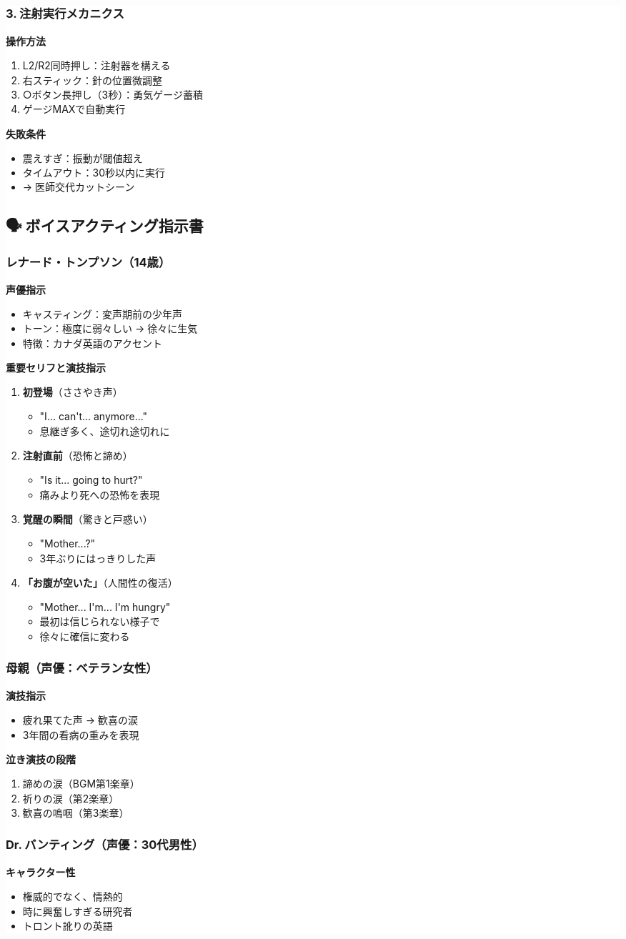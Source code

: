 ### 3. 注射実行メカニクス
**操作方法**
1. L2/R2同時押し：注射器を構える
2. 右スティック：針の位置微調整
3. ○ボタン長押し（3秒）：勇気ゲージ蓄積
4. ゲージMAXで自動実行

**失敗条件**
- 震えすぎ：振動が閾値超え
- タイムアウト：30秒以内に実行
- → 医師交代カットシーン

## 🗣️ ボイスアクティング指示書

### レナード・トンプソン（14歳）
**声優指示**
- キャスティング：変声期前の少年声
- トーン：極度に弱々しい → 徐々に生気
- 特徴：カナダ英語のアクセント

**重要セリフと演技指示**
1. **初登場**（ささやき声）
   - "I... can't... anymore..."
   - 息継ぎ多く、途切れ途切れに

2. **注射直前**（恐怖と諦め）
   - "Is it... going to hurt?"
   - 痛みより死への恐怖を表現

3. **覚醒の瞬間**（驚きと戸惑い）
   - "Mother...?"
   - 3年ぶりにはっきりした声

4. **「お腹が空いた」**（人間性の復活）
   - "Mother... I'm... I'm hungry"
   - 最初は信じられない様子で
   - 徐々に確信に変わる

### 母親（声優：ベテラン女性）
**演技指示**
- 疲れ果てた声 → 歓喜の涙
- 3年間の看病の重みを表現

**泣き演技の段階**
1. 諦めの涙（BGM第1楽章）
2. 祈りの涙（第2楽章）
3. 歓喜の嗚咽（第3楽章）

### Dr. バンティング（声優：30代男性）
**キャラクター性**
- 権威的でなく、情熱的
- 時に興奮しすぎる研究者
- トロント訛りの英語
